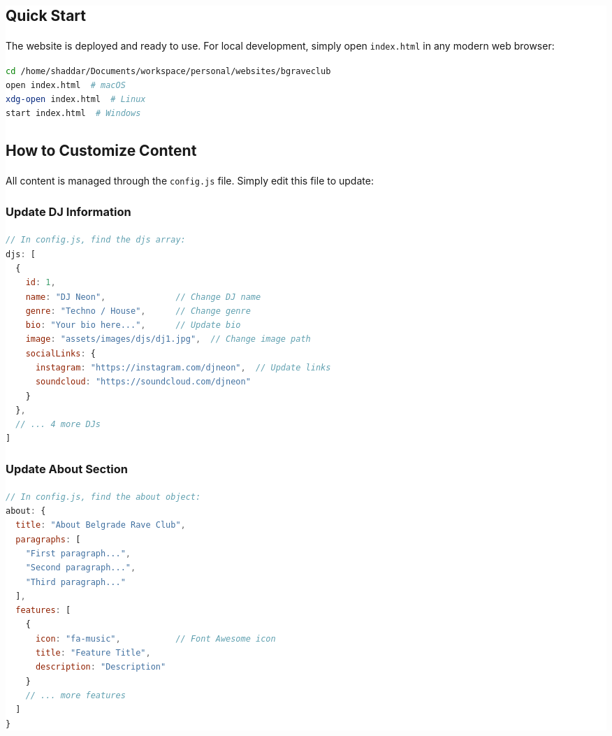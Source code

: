 ## Quick Start

The website is deployed and ready to use. For local development, simply open `index.html` in any modern web browser:
```bash
cd /home/shaddar/Documents/workspace/personal/websites/bgraveclub
open index.html  # macOS
xdg-open index.html  # Linux
start index.html  # Windows
```

## How to Customize Content

All content is managed through the `config.js` file. Simply edit this file to update:

### Update DJ Information
```javascript
// In config.js, find the djs array:
djs: [
  {
    id: 1,
    name: "DJ Neon",              // Change DJ name
    genre: "Techno / House",      // Change genre
    bio: "Your bio here...",      // Update bio
    image: "assets/images/djs/dj1.jpg",  // Change image path
    socialLinks: {
      instagram: "https://instagram.com/djneon",  // Update links
      soundcloud: "https://soundcloud.com/djneon"
    }
  },
  // ... 4 more DJs
]
```

### Update About Section
```javascript
// In config.js, find the about object:
about: {
  title: "About Belgrade Rave Club",
  paragraphs: [
    "First paragraph...",
    "Second paragraph...",
    "Third paragraph..."
  ],
  features: [
    {
      icon: "fa-music",           // Font Awesome icon
      title: "Feature Title",
      description: "Description"
    }
    // ... more features
  ]
}
```
